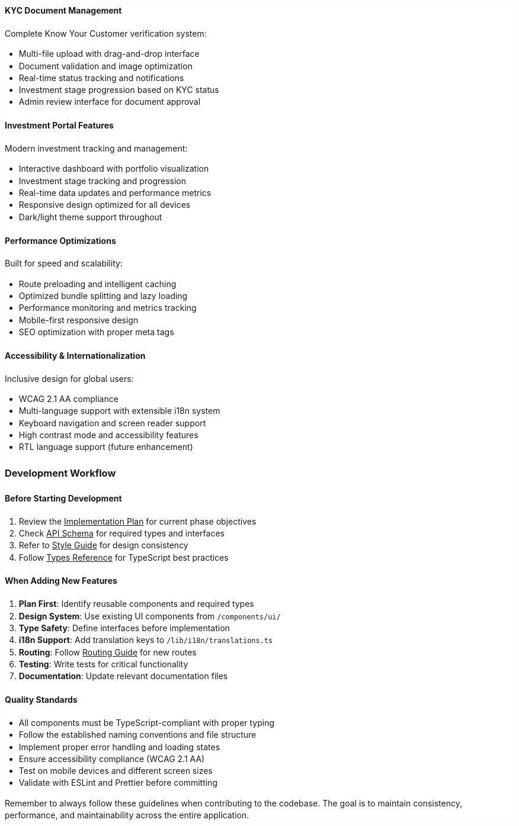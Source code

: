 #### KYC Document Management
Complete Know Your Customer verification system:
- Multi-file upload with drag-and-drop interface
- Document validation and image optimization
- Real-time status tracking and notifications
- Investment stage progression based on KYC status
- Admin review interface for document approval

#### Investment Portal Features
Modern investment tracking and management:
- Interactive dashboard with portfolio visualization
- Investment stage tracking and progression
- Real-time data updates and performance metrics
- Responsive design optimized for all devices
- Dark/light theme support throughout

#### Performance Optimizations
Built for speed and scalability:
- Route preloading and intelligent caching
- Optimized bundle splitting and lazy loading
- Performance monitoring and metrics tracking
- Mobile-first responsive design
- SEO optimization with proper meta tags

#### Accessibility & Internationalization
Inclusive design for global users:
- WCAG 2.1 AA compliance
- Multi-language support with extensible i18n system
- Keyboard navigation and screen reader support
- High contrast mode and accessibility features
- RTL language support (future enhancement)

### Development Workflow

#### Before Starting Development
1. Review the [Implementation Plan](../docs/IMPLEMENTATION_PLAN.md) for current phase objectives
2. Check [API Schema](../docs/api-schema.md) for required types and interfaces
3. Refer to [Style Guide](../docs/style-guide.md) for design consistency
4. Follow [Types Reference](../docs/types-reference.md) for TypeScript best practices

#### When Adding New Features
1. **Plan First**: Identify reusable components and required types
2. **Design System**: Use existing UI components from `/components/ui/`
3. **Type Safety**: Define interfaces before implementation
4. **i18n Support**: Add translation keys to `/lib/i18n/translations.ts`
5. **Routing**: Follow [Routing Guide](../docs/routing-guide.md) for new routes
6. **Testing**: Write tests for critical functionality
7. **Documentation**: Update relevant documentation files

#### Quality Standards
- All components must be TypeScript-compliant with proper typing
- Follow the established naming conventions and file structure
- Implement proper error handling and loading states
- Ensure accessibility compliance (WCAG 2.1 AA)
- Test on mobile devices and different screen sizes
- Validate with ESLint and Prettier before committing

Remember to always follow these guidelines when contributing to the codebase. The goal is to maintain consistency, performance, and maintainability across the entire application.

